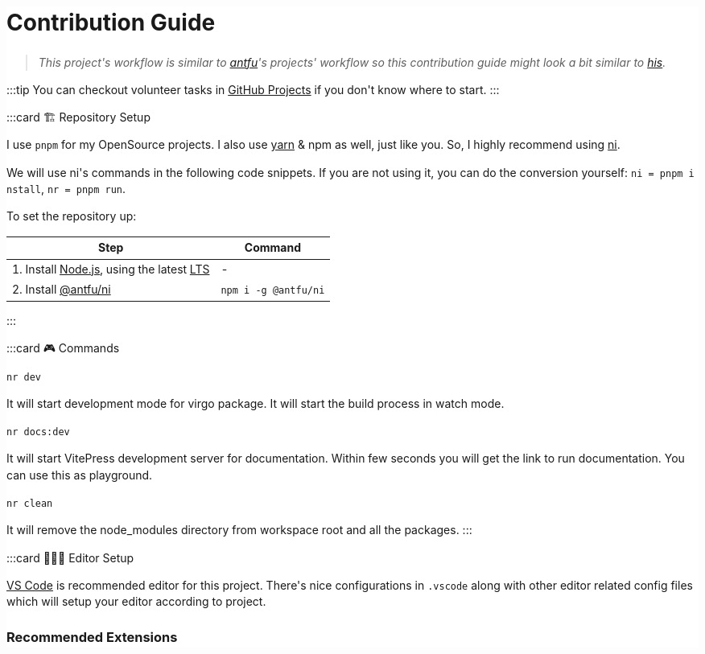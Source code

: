 # Contribution Guide

> _This project's workflow is similar to [antfu](https://github.com/antfu)'s projects' workflow so this contribution guide might look a bit similar to [his](https://github.com/antfu/contribute/commits?author=antfu)._


<div class="pt-1"></div>

:::tip
You can checkout volunteer tasks in [GitHub Projects](https://github.com/users/emuzex/projects/2?query=is%3Aopen+sort%3Aupdated-desc) if you don't know where to start.
:::

:::card 🏗 Repository Setup

I use `pnpm` for my OpenSource projects. I also use [yarn](https://classic.yarnpkg.com/) & npm as well, just like you. So, I highly recommend using [ni](https://github.com/antfu/ni).

We will use ni's commands in the following code snippets. If you are not using it, you can do the conversion yourself: `ni = pnpm install`, `nr = pnpm run`.

To set the repository up:

|Step|Command|
|-|-|
|1. Install [Node.js](https://nodejs.org/), using the latest [LTS](https://nodejs.org/en/about/releases/)|-|
|2. Install [@antfu/ni](https://github.com/antfu/ni)| `npm i -g @antfu/ni` |

:::

:::card 🎮 Commands

`nr dev`

It will start development mode for virgo package. It will start the build process in watch mode.

`nr docs:dev`

It will start VitePress development server for documentation. Within few seconds you will get the link to run documentation. You can use this as playground.

`nr clean`

It will remove the node_modules directory from workspace root and all the packages.
:::

:::card 🧑🏻‍💻 Editor Setup

[VS Code](https://code.visualstudio.com/) is recommended editor for this project. There's nice configurations in `.vscode` along with other editor related config files which will setup your editor according to project.

### Recommended Extensions

